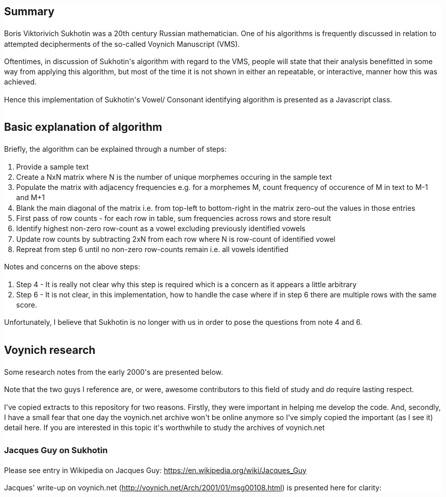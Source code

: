 ## Summary

Boris Viktorivich Sukhotin was a 20th century Russian mathematician. One of his algorithms is frequently discussed in relation to attempted decipherments of the so-called Voynich Manuscript (VMS). 

Oftentimes, in discussion of Sukhotin's algorithm with regard to the VMS, people will state that their analysis benefitted in some way from applying this algorithm, but most of the time it is not shown in either an repeatable, or interactive, manner how this was achieved. 

Hence this implementation of Sukhotin's Vowel/ Consonant identifying algorithm is presented as a Javascript class.

## Basic explanation of algorithm

Briefly, the algorithm can be explained through a number of steps:

1. Provide a sample text
2. Create a NxN matrix where N is the number of unique morphemes occuring in the sample text
3. Populate the matrix with adjacency frequencies e.g. for a morphemes M, count frequency of occurence of M in text to M-1 and M+1
4. Blank the main diagonal of the matrix i.e. from top-left to bottom-right in the matrix zero-out the values in those entries
5. First pass of row counts - for each row in table, sum frequencies across rows and store result
6. Identify highest non-zero row-count as a vowel excluding previously identified vowels
7. Update row counts by subtracting 2xN from each row where N is row-count of identified vowel
8. Repreat from step 6 until no non-zero row-counts remain i.e. all vowels identified

Notes and concerns on the above steps: 

1. Step 4 - It is really not clear why this step is required which is a concern as it appears a little arbitrary
2. Step 6 - It is not clear, in this implementation, how to handle the case where if in step 6 there are multiple rows with the same score. 

Unfortunately, I believe that Sukhotin is no longer with us in order to pose the questions from note 4 and 6. 

## Voynich research

Some research notes from the early 2000's are presented below.

Note that the two guys I reference are, or were, awesome contributors to this field of study and _do_ require lasting respect.

I've copied extracts to this repository for two reasons. Firstly, they were important in helping me develop the code. 
And, secondly, I have a small fear that one day the voynich.net archive won't be online anymore so I've simply copied the important (as I see it) detail here.
If you are interested in this topic it's worthwhile to study the archives of voynich.net

### Jacques Guy on Sukhotin
Please see entry in Wikipedia on Jacques Guy: https://en.wikipedia.org/wiki/Jacques_Guy

Jacques' write-up on voynich.net (http://voynich.net/Arch/2001/01/msg00108.html) is presented here for clarity:
